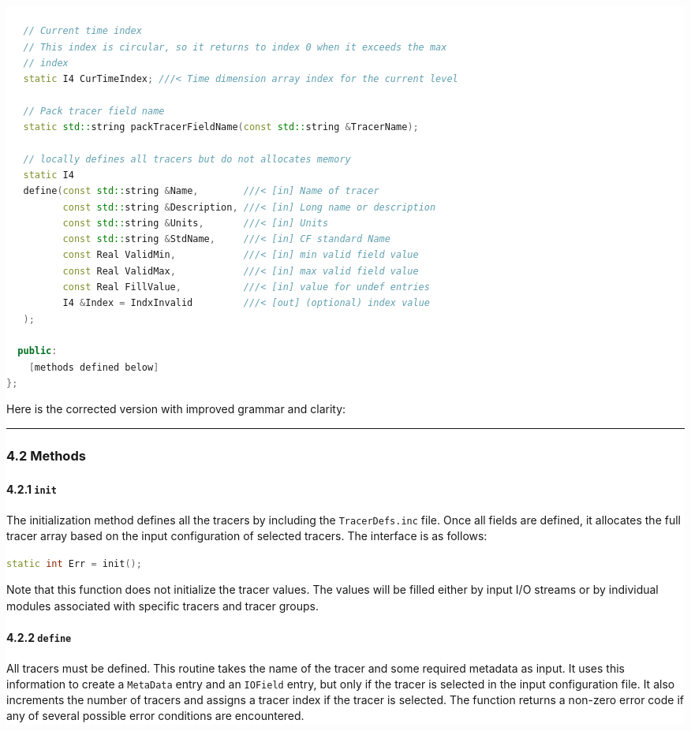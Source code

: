```c++

   // Current time index
   // This index is circular, so it returns to index 0 when it exceeds the max
   // index
   static I4 CurTimeIndex; ///< Time dimension array index for the current level

   // Pack tracer field name
   static std::string packTracerFieldName(const std::string &TracerName);

   // locally defines all tracers but do not allocates memory
   static I4
   define(const std::string &Name,        ///< [in] Name of tracer
          const std::string &Description, ///< [in] Long name or description
          const std::string &Units,       ///< [in] Units
          const std::string &StdName,     ///< [in] CF standard Name
          const Real ValidMin,            ///< [in] min valid field value
          const Real ValidMax,            ///< [in] max valid field value
          const Real FillValue,           ///< [in] value for undef entries
          I4 &Index = IndxInvalid         ///< [out] (optional) index value
   );

  public:
    [methods defined below]
};
```
Here is the corrected version with improved grammar and clarity:

---

### 4.2 Methods

#### 4.2.1 `init`

The initialization method defines all the tracers by including the
`TracerDefs.inc` file. Once all fields are defined, it allocates the full
tracer array based on the input configuration of selected tracers. The
interface is as follows:

```c++
static int Err = init();
```

Note that this function does not initialize the tracer values. The values
will be filled either by input I/O streams or by individual modules
associated with specific tracers and tracer groups.

#### 4.2.2 `define`

All tracers must be defined. This routine takes the name of the tracer and
some required metadata as input. It uses this information to create
a `MetaData` entry and an `IOField` entry, but only if the tracer is
selected in the input configuration file. It also increments the number of
tracers and assigns a tracer index if the tracer is selected. The function
returns a non-zero error code if any of several possible error conditions
are encountered.
